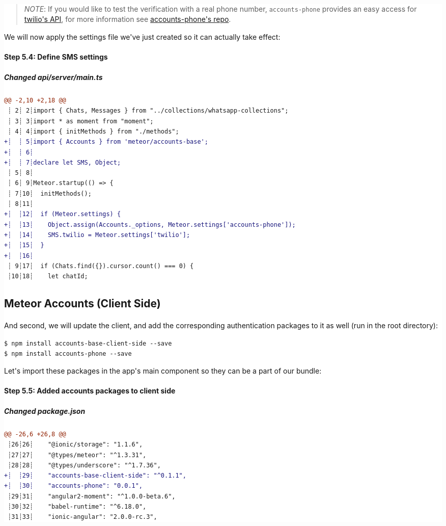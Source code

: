 > *NOTE*: If you would like to test the verification with a real phone number, `accounts-phone` provides an easy access for [twilio's API](https://www.twilio.com/), for more information see [accounts-phone's repo](https://github.com/okland/accounts-phone).

We will now apply the settings file we've just created so it can actually take effect:

[{]: <helper> (diff_step 5.4)
#### Step 5.4: Define SMS settings

##### Changed api/server/main.ts
```diff
@@ -2,10 +2,18 @@
 ┊ 2┊ 2┊import { Chats, Messages } from "../collections/whatsapp-collections";
 ┊ 3┊ 3┊import * as moment from "moment";
 ┊ 4┊ 4┊import { initMethods } from "./methods";
+┊  ┊ 5┊import { Accounts } from 'meteor/accounts-base';
+┊  ┊ 6┊
+┊  ┊ 7┊declare let SMS, Object;
 ┊ 5┊ 8┊
 ┊ 6┊ 9┊Meteor.startup(() => {
 ┊ 7┊10┊  initMethods();
 ┊ 8┊11┊
+┊  ┊12┊  if (Meteor.settings) {
+┊  ┊13┊    Object.assign(Accounts._options, Meteor.settings['accounts-phone']);
+┊  ┊14┊    SMS.twilio = Meteor.settings['twilio'];
+┊  ┊15┊  }
+┊  ┊16┊
 ┊ 9┊17┊  if (Chats.find({}).cursor.count() === 0) {
 ┊10┊18┊    let chatId;
```
[}]: #

## Meteor Accounts (Client Side)

And second, we will update the client, and add the corresponding authentication packages to it as well (run in the root directory):

    $ npm install accounts-base-client-side --save
    $ npm install accounts-phone --save

Let's import these packages in the app's main component so they can be a part of our bundle:

[{]: <helper> (diff_step 5.5)
#### Step 5.5: Added accounts packages to client side

##### Changed package.json
```diff
@@ -26,6 +26,8 @@
 ┊26┊26┊    "@ionic/storage": "1.1.6",
 ┊27┊27┊    "@types/meteor": "^1.3.31",
 ┊28┊28┊    "@types/underscore": "^1.7.36",
+┊  ┊29┊    "accounts-base-client-side": "^0.1.1",
+┊  ┊30┊    "accounts-phone": "0.0.1",
 ┊29┊31┊    "angular2-moment": "^1.0.0-beta.6",
 ┊30┊32┊    "babel-runtime": "^6.18.0",
 ┊31┊33┊    "ionic-angular": "2.0.0-rc.3",
```
[}]: #


[{]: <region> (header)
[{]: <region> (body)
[{]: <helper> (diff_step 5.2)
[{]: <helper> (diff_step 5.3)
[{]: <helper> (diff_step 5.6 api/typings.d.ts)
[{]: <helper> (diff_step 5.8)
[{]: <helper> (diff_step 5.9)
[{]: <helper> (diff_step 5.10)
[{]: <helper> (diff_step 5.11)
[{]: <helper> (diff_step 5.12)
[{]: <helper> (diff_step 5.13)
[{]: <helper> (diff_step 5.14)
[{]: <helper> (diff_step 5.15)
[{]: <helper> (diff_step 5.16)
[{]: <helper> (diff_step 5.17)
[{]: <helper> (diff_step 5.18)
[{]: <helper> (diff_step 5.19)
[{]: <helper> (diff_step 5.20)
[{]: <helper> (diff_step 5.21)
[{]: <helper> (diff_step 5.22)
[{]: <helper> (diff_step 5.24)
[{]: <helper> (diff_step 5.25)
[{]: <helper> (diff_step 5.26)
[{]: <helper> (diff_step 5.27)
[{]: <helper> (diff_step 5.28)
[{]: <helper> (diff_step 5.29)
[{]: <helper> (diff_step 5.30)
[{]: <helper> (diff_step 5.31)
[{]: <helper> (diff_step 5.32)
[{]: <helper> (diff_step 5.33)
[{]: <helper> (diff_step 5.34)
[{]: <helper> (diff_step 5.35)
[{]: <helper> (diff_step 5.36)
[{]: <helper> (diff_step 5.37)
[{]: <helper> (diff_step 5.38)
[{]: <region> (footer)
[{]: <helper> (nav_step)